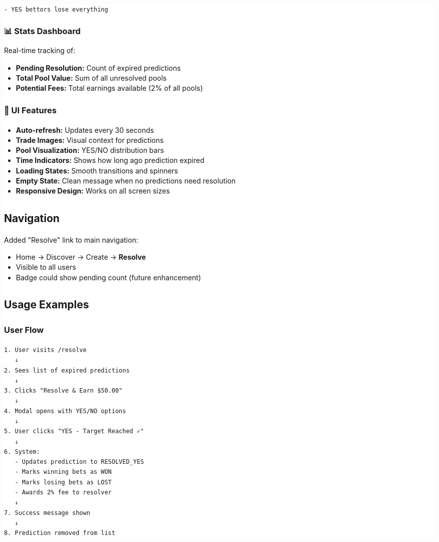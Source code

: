 ```
- YES bettors lose everything
```

### 📊 Stats Dashboard

Real-time tracking of:

- **Pending Resolution:** Count of expired predictions
- **Total Pool Value:** Sum of all unresolved pools
- **Potential Fees:** Total earnings available (2% of all pools)

### 🎨 UI Features

- **Auto-refresh:** Updates every 30 seconds
- **Trade Images:** Visual context for predictions
- **Pool Visualization:** YES/NO distribution bars
- **Time Indicators:** Shows how long ago prediction expired
- **Loading States:** Smooth transitions and spinners
- **Empty State:** Clean message when no predictions need resolution
- **Responsive Design:** Works on all screen sizes

## Navigation

Added "Resolve" link to main navigation:

- Home → Discover → Create → **Resolve**
- Visible to all users
- Badge could show pending count (future enhancement)

## Usage Examples

### User Flow

```
1. User visits /resolve
   ↓
2. Sees list of expired predictions
   ↓
3. Clicks "Resolve & Earn $50.00"
   ↓
4. Modal opens with YES/NO options
   ↓
5. User clicks "YES - Target Reached ✓"
   ↓
6. System:
   - Updates prediction to RESOLVED_YES
   - Marks winning bets as WON
   - Marks losing bets as LOST
   - Awards 2% fee to resolver
   ↓
7. Success message shown
   ↓
8. Prediction removed from list
```
